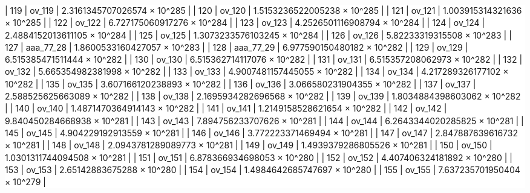 | 119 | ov_119 | 2.3161345707026574 × 10^285 |
| 120 | ov_120 | 1.5153236522005238 × 10^285 |
| 121 | ov_121 | 1.003915314321636 × 10^285 |
| 122 | ov_122 | 6.727175060917276 × 10^284 |
| 123 | ov_123 | 4.2526501116908794 × 10^284 |
| 124 | ov_124 | 2.4884152013611105 × 10^284 |
| 125 | ov_125 | 1.3073233576103245 × 10^284 |
| 126 | ov_126 | 5.82233319315508 × 10^283 |
| 127 | aaa_77_28 | 1.8600533160427057 × 10^283 |
| 128 | aaa_77_29 | 6.977590150480182 × 10^282 |
| 129 | ov_129 | 6.515385471511444 × 10^282 |
| 130 | ov_130 | 6.515362714117076 × 10^282 |
| 131 | ov_131 | 6.515357208062973 × 10^282 |
| 132 | ov_132 | 5.665354982381998 × 10^282 |
| 133 | ov_133 | 4.9007481157445055 × 10^282 |
| 134 | ov_134 | 4.217289326177102 × 10^282 |
| 135 | ov_135 | 3.607166120238893 × 10^282 |
| 136 | ov_136 | 3.066580231904355 × 10^282 |
| 137 | ov_137 | 2.588525625663089 × 10^282 |
| 138 | ov_138 | 2.1695934282696568 × 10^282 |
| 139 | ov_139 | 1.8034884398603062 × 10^282 |
| 140 | ov_140 | 1.4871470364914143 × 10^282 |
| 141 | ov_141 | 1.2149158528621654 × 10^282 |
| 142 | ov_142 | 9.840450284668938 × 10^281 |
| 143 | ov_143 | 7.894756233707626 × 10^281 |
| 144 | ov_144 | 6.2643344020285825 × 10^281 |
| 145 | ov_145 | 4.904229192913559 × 10^281 |
| 146 | ov_146 | 3.772223371469494 × 10^281 |
| 147 | ov_147 | 2.847887639616732 × 10^281 |
| 148 | ov_148 | 2.0943781289089773 × 10^281 |
| 149 | ov_149 | 1.4939379286805526 × 10^281 |
| 150 | ov_150 | 1.0301311744094508 × 10^281 |
| 151 | ov_151 | 6.878366934698053 × 10^280 |
| 152 | ov_152 | 4.407406324181892 × 10^280 |
| 153 | ov_153 | 2.65142883675288 × 10^280 |
| 154 | ov_154 | 1.4984642685747697 × 10^280 |
| 155 | ov_155 | 7.637235701950404 × 10^279 |